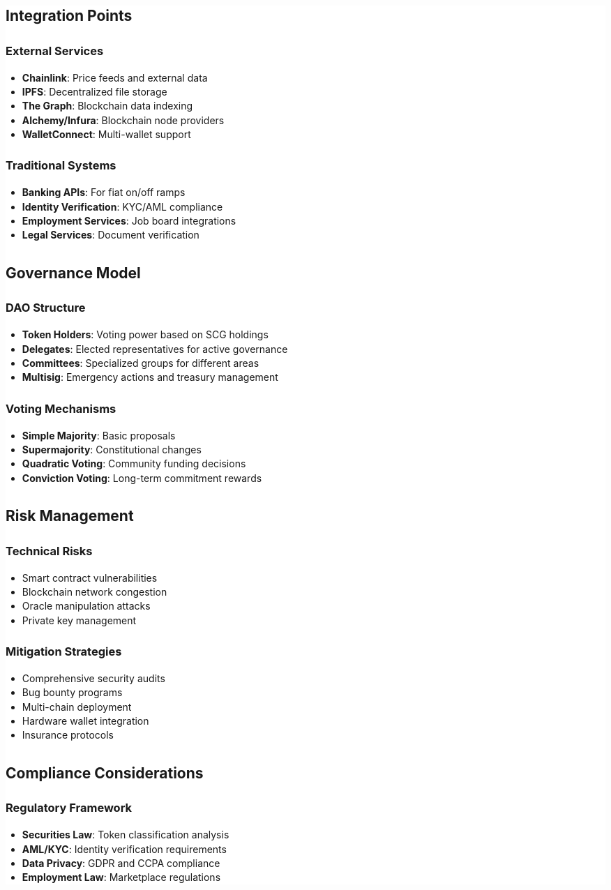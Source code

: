 ## Integration Points

### External Services
- **Chainlink**: Price feeds and external data
- **IPFS**: Decentralized file storage
- **The Graph**: Blockchain data indexing
- **Alchemy/Infura**: Blockchain node providers
- **WalletConnect**: Multi-wallet support

### Traditional Systems
- **Banking APIs**: For fiat on/off ramps
- **Identity Verification**: KYC/AML compliance
- **Employment Services**: Job board integrations
- **Legal Services**: Document verification

## Governance Model

### DAO Structure
- **Token Holders**: Voting power based on SCG holdings
- **Delegates**: Elected representatives for active governance
- **Committees**: Specialized groups for different areas
- **Multisig**: Emergency actions and treasury management

### Voting Mechanisms
- **Simple Majority**: Basic proposals
- **Supermajority**: Constitutional changes
- **Quadratic Voting**: Community funding decisions
- **Conviction Voting**: Long-term commitment rewards

## Risk Management

### Technical Risks
- Smart contract vulnerabilities
- Blockchain network congestion
- Oracle manipulation attacks
- Private key management

### Mitigation Strategies
- Comprehensive security audits
- Bug bounty programs
- Multi-chain deployment
- Hardware wallet integration
- Insurance protocols

## Compliance Considerations

### Regulatory Framework
- **Securities Law**: Token classification analysis
- **AML/KYC**: Identity verification requirements
- **Data Privacy**: GDPR and CCPA compliance
- **Employment Law**: Marketplace regulations
